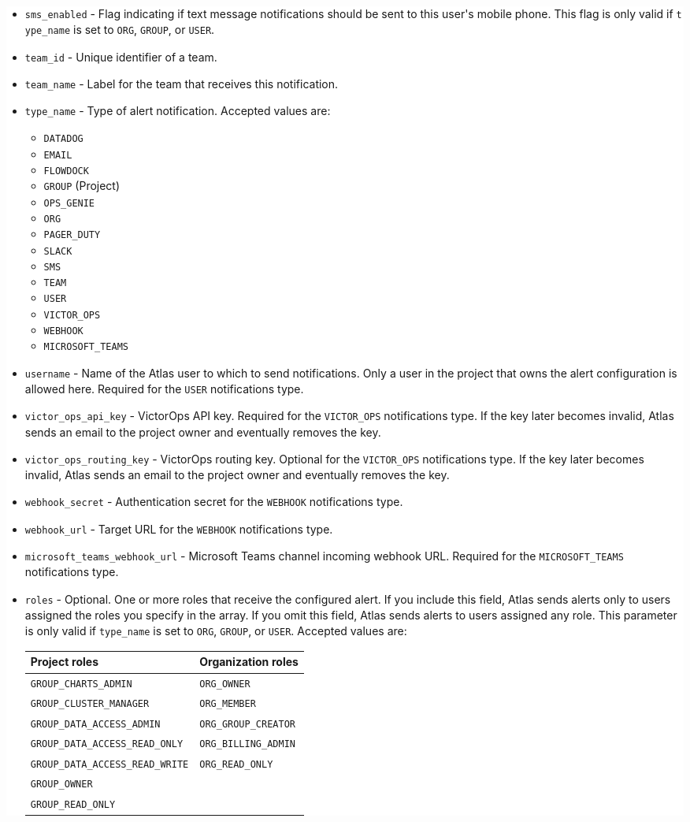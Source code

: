 * `sms_enabled` - Flag indicating if text message notifications should be sent to this user's mobile phone. This flag is only valid if `type_name` is set to `ORG`, `GROUP`, or `USER`.
* `team_id` - Unique identifier of a team.
* `team_name` - Label for the team that receives this notification.
* `type_name` - Type of alert notification.
  Accepted values are:
    - `DATADOG`
    - `EMAIL`
    - `FLOWDOCK`
    - `GROUP` (Project)
    - `OPS_GENIE`
    - `ORG`
    - `PAGER_DUTY`
    - `SLACK`
    - `SMS`
    - `TEAM`
    - `USER`
    - `VICTOR_OPS`
    - `WEBHOOK`
    - `MICROSOFT_TEAMS`

* `username` - Name of the Atlas user to which to send notifications. Only a user in the project that owns the alert configuration is allowed here. Required for the `USER` notifications type.
* `victor_ops_api_key` - VictorOps API key. Required for the `VICTOR_OPS` notifications type. If the key later becomes invalid, Atlas sends an email to the project owner and eventually removes the key.
* `victor_ops_routing_key` - VictorOps routing key. Optional for the `VICTOR_OPS` notifications type. If the key later becomes invalid, Atlas sends an email to the project owner and eventually removes the key.
* `webhook_secret` - Authentication secret for the `WEBHOOK` notifications type.
* `webhook_url` - Target URL  for the `WEBHOOK` notifications type.
* `microsoft_teams_webhook_url` - Microsoft Teams channel incoming webhook URL. Required for the `MICROSOFT_TEAMS` notifications type.
* `roles` - Optional. One or more roles that receive the configured alert. If you include this field, Atlas sends alerts only to users assigned the roles you specify in the array. If you omit this field, Atlas sends alerts to users assigned any role. This parameter is only valid if `type_name` is set to `ORG`, `GROUP`, or `USER`.
  Accepted values are:

    | Project roles                   | Organization roles  |
    |:----------                      |:-----------         |
    | `GROUP_CHARTS_ADMIN`            | `ORG_OWNER`         |
    | `GROUP_CLUSTER_MANAGER`         | `ORG_MEMBER`        |
    | `GROUP_DATA_ACCESS_ADMIN`       | `ORG_GROUP_CREATOR` |
    | `GROUP_DATA_ACCESS_READ_ONLY`   | `ORG_BILLING_ADMIN` |
    | `GROUP_DATA_ACCESS_READ_WRITE`  | `ORG_READ_ONLY`     |
    | `GROUP_OWNER`                   |                     |
    | `GROUP_READ_ONLY`               |                     |
